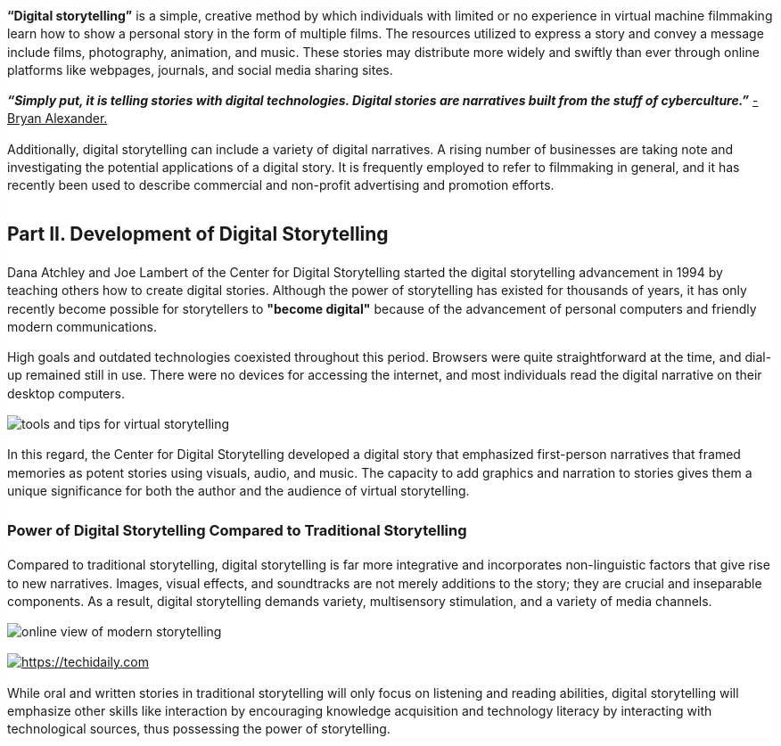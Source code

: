 **“Digital storytelling”** is a simple, creative method by which individuals with limited or no experience in virtual machine filmmaking learn how to show a personal story in the form of multiple films. The resources utilized to express a story and convey a message include films, photography, animation, and music. These stories may distribute more widely and swiftly than ever through online platforms like webpages, journals, and social media sharing sites.

**_“Simply put, it is telling stories with digital technologies. Digital stories are narratives built from the stuff of cyberculture.”_** [\-Bryan Alexander.](https://www.ala.org/acrl/publications/keeping%5Fup%5Fwith/storytelling#:~:text=It%20involves%20creating%20and%20sharing,telling%20stories%20with%20digital%20technologies.)

Additionally, digital storytelling can include a variety of digital narratives. A rising number of businesses are taking note and investigating the potential applications of a digital story. It is frequently employed to refer to filmmaking in general, and it has recently been used to describe commercial and non-profit advertising and promotion efforts.

## Part II. Development of Digital Storytelling

Dana Atchley and Joe Lambert of the Center for Digital Storytelling started the digital storytelling advancement in 1994 by teaching others how to create digital stories. Although the power of storytelling has existed for thousands of years, it has only recently become possible for storytellers to **"become digital"** because of the advancement of personal computers and friendly modern communications.

High goals and outdated technologies coexisted throughout this period. Browsers were quite straightforward at the time, and dial-up remained still in use. There were no devices for accessing the internet, and most individuals read the digital narrative on their desktop computers.

![tools and tips for virtual storytelling](https://images.wondershare.com/filmora/article-images/2022/11/tools-and-tips-virtual-storytelling-2.jpg)

In this regard, the Center for Digital Storytelling developed a digital story that emphasized first-person narratives that framed memories as potent stories using visuals, audio, and music. The capacity to add graphics and narration to stories gives them a unique significance for both the author and the audience of virtual storytelling.

### Power of Digital Storytelling Compared to Traditional Storytelling

Compared to traditional storytelling, digital storytelling is far more integrative and incorporates non-linguistic factors that give rise to new narratives. Images, visual effects, and soundtracks are not merely additions to the story; they are crucial and inseparable components. As a result, digital storytelling demands variety, multisensory stimulation, and a variety of media channels.

![online view of modern storytelling](https://images.wondershare.com/filmora/article-images/2022/11/online-modern-storytelling-view-3.jpg)


<a href="https://review-au.sjv.io/c/5597632/2135315/14409" target="_top" id="2135315">
  <img src="//a.impactradius-go.com/display-ad/14409-2135315" border="0" alt="https://techidaily.com" width="728" height="90"/>
</a>
<img height="0" width="0" src="https://review-au.sjv.io/i/5597632/2135315/14409" style="position:absolute;visibility:hidden;" border="0" />

While oral and written stories in traditional storytelling will only focus on listening and reading abilities, digital storytelling will emphasize other skills like interaction by encouraging knowledge acquisition and technology literacy by interacting with technological sources, thus possessing the power of storytelling.
